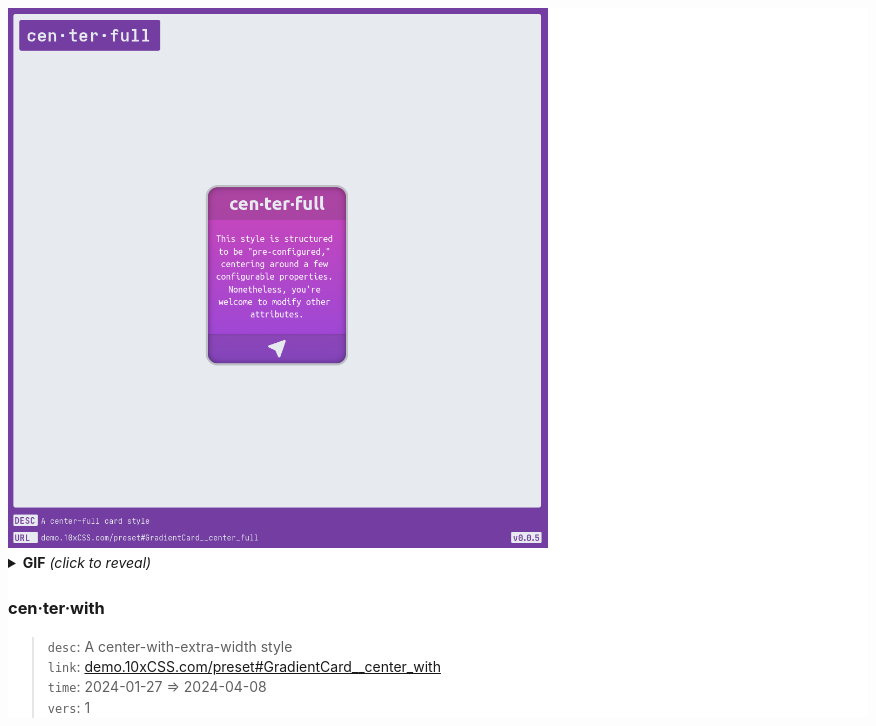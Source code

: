 <img src="./assets/GradientCard__center_full.png" alt="A center-full card style" title="cen·ter·full" width="540" />
<details><summary> <b>GIF</b> <i>(click to reveal)</i> </summary></details>


### cen·ter·with
> `desc`: A center-with-extra-width style <br/>
> `link`: [demo.10xCSS.com/preset#GradientCard__center_with](https://demo.10xCSS.com/dashboard/presets?cid=GradientCard&uid=GradientCard__center_with) <br/>
> `time`: 2024-01-27 ⇒ 2024-04-08 <br/>
> `vers`: 1 <br/>
